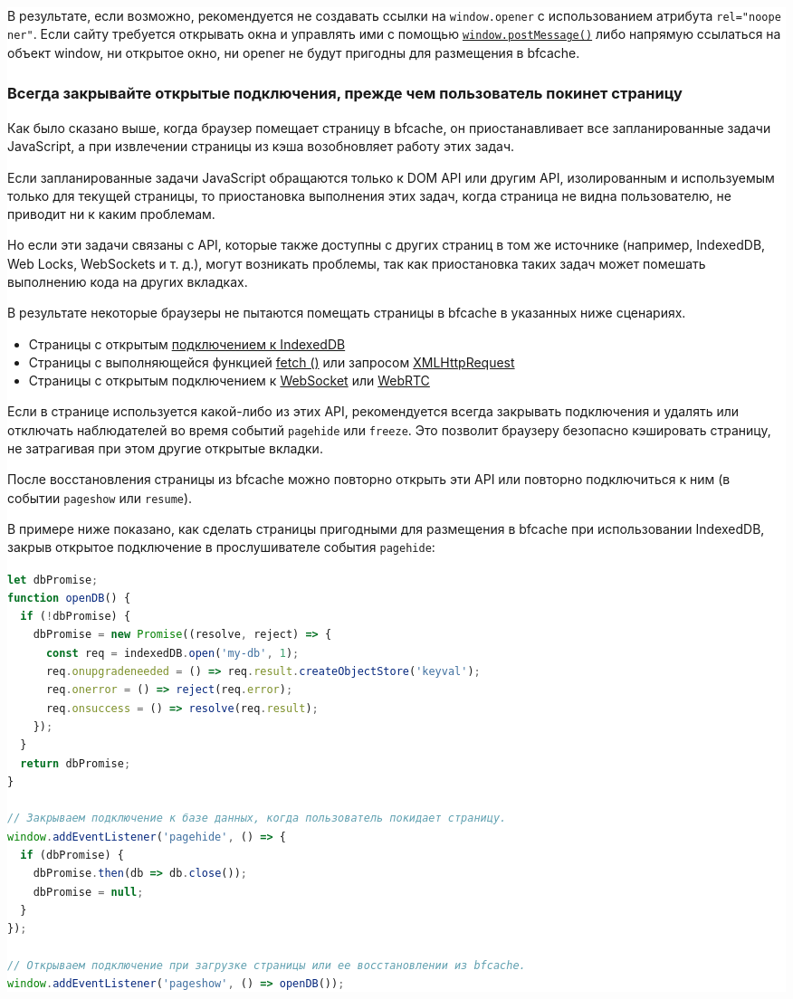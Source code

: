 В результате, если возможно, рекомендуется не создавать ссылки на `window.opener` с использованием атрибута `rel="noopener"`. Если сайту требуется открывать окна и управлять ими с помощью <code>[window.postMessage()](https://developer.mozilla.org/docs/Web/API/Window/postMessage)</code> либо напрямую ссылаться на объект window, ни открытое окно, ни opener не будут пригодны для размещения в bfcache.

### Всегда закрывайте открытые подключения, прежде чем пользователь покинет страницу

Как было сказано выше, когда браузер помещает страницу в bfcache, он приостанавливает все запланированные задачи JavaScript, а при извлечении страницы из кэша возобновляет работу этих задач.

Если запланированные задачи JavaScript обращаются только к DOM API или другим API, изолированным и используемым только для текущей страницы, то приостановка выполнения этих задач, когда страница не видна пользователю, не приводит ни к каким проблемам.

Но если эти задачи связаны с API, которые также доступны с других страниц в том же источнике (например, IndexedDB, Web Locks, WebSockets и т. д.), могут возникать проблемы, так как приостановка таких задач может помешать выполнению кода на других вкладках.

В результате некоторые браузеры не пытаются помещать страницы в bfcache в указанных ниже сценариях.

- Страницы с открытым [подключением к IndexedDB](https://developer.mozilla.org/docs/Web/API/IDBOpenDBRequest)
- Страницы с выполняющейся функцией [fetch ()](https://developer.mozilla.org/docs/Web/API/Fetch_API) или запросом [XMLHttpRequest](https://developer.mozilla.org/docs/Web/API/XMLHttpRequest)
- Страницы с открытым подключением к [WebSocket](https://developer.mozilla.org/docs/Web/API/WebSocket) или [WebRTC](https://developer.mozilla.org/docs/Web/API/WebRTC_API)

Если в странице используется какой-либо из этих API, рекомендуется всегда закрывать подключения и удалять или отключать наблюдателей во время событий `pagehide` или `freeze`. Это позволит браузеру безопасно кэшировать страницу, не затрагивая при этом другие открытые вкладки.

После восстановления страницы из bfcache можно повторно открыть эти API или повторно подключиться к ним (в событии `pageshow` или `resume`).

В примере ниже показано, как сделать страницы пригодными для размещения в bfcache при использовании IndexedDB, закрыв открытое подключение в прослушивателе события `pagehide`:

```js
let dbPromise;
function openDB() {
  if (!dbPromise) {
    dbPromise = new Promise((resolve, reject) => {
      const req = indexedDB.open('my-db', 1);
      req.onupgradeneeded = () => req.result.createObjectStore('keyval');
      req.onerror = () => reject(req.error);
      req.onsuccess = () => resolve(req.result);
    });
  }
  return dbPromise;
}

// Закрываем подключение к базе данных, когда пользователь покидает страницу.
window.addEventListener('pagehide', () => {
  if (dbPromise) {
    dbPromise.then(db => db.close());
    dbPromise = null;
  }
});

// Открываем подключение при загрузке страницы или ее восстановлении из bfcache.
window.addEventListener('pageshow', () => openDB());
```
